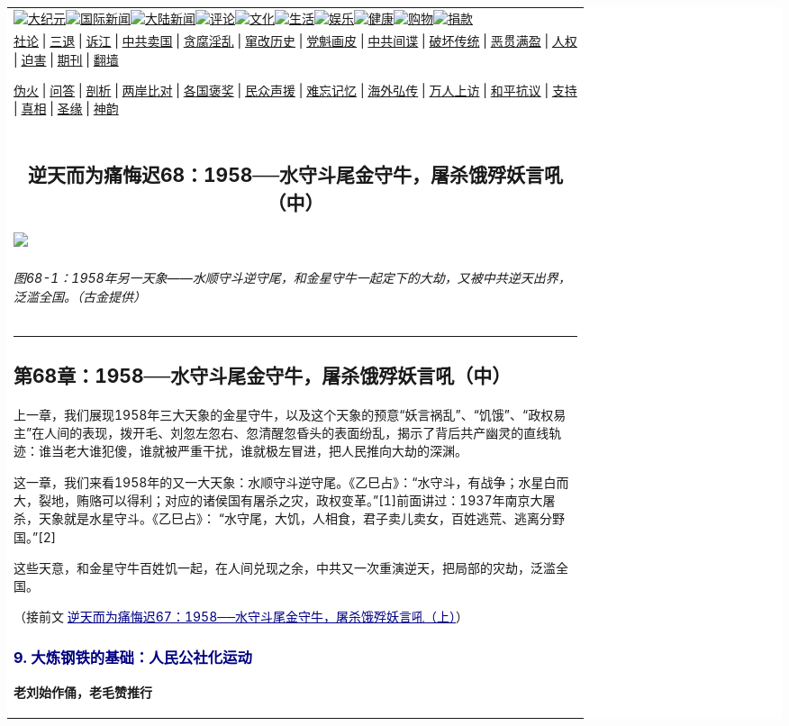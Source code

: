 <a name="1" id="1" target="_blank"></a><span id="1"></span>
<table align=center border="0"><tr><td colspan="2" VALIGN=TOP><a href="https://github.com/jbnpp2467/djy/blob/master/gb/nsc413.md#1"><img src="https://raw.githubusercontent.com/jbnpp2467/www/master/t/djy/1.jpg" title="大纪元"></a><a href="https://github.com/jbnpp2467/djy/blob/master/gb/n24hr.md#1"><img src="https://raw.githubusercontent.com/jbnpp2467/www/master/t/djy/3.jpg" title="国际新闻"></a><a href="https://github.com/jbnpp2467/djy/blob/master/gb/nsc413.md#1"><img src="https://raw.githubusercontent.com/jbnpp2467/www/master/t/djy/4.jpg" title="大陆新闻"></a><a href="https://github.com/jbnpp2467/djy/blob/master/gb/news392.md#1"><img src="https://raw.githubusercontent.com/jbnpp2467/www/master/t/djy/5.jpg" title="评论"></a><a href="https://github.com/jbnpp2467/djy/blob/master/gb/news2007.md#1"><img src="https://raw.githubusercontent.com/jbnpp2467/www/master/t/djy/6.jpg" title="文化"></a><a href="https://github.com/jbnpp2467/djy/blob/master/gb/news2008.md#1"><img src="https://raw.githubusercontent.com/jbnpp2467/www/master/t/djy/7.jpg" title="生活"></a><a href="https://github.com/jbnpp2467/djy/blob/master/gb/ncyule.md#1"><img src="https://raw.githubusercontent.com/jbnpp2467/www/master/t/djy/8.jpg" title="娱乐"></a><a href="https://github.com/jbnpp2467/djy/blob/master/gb/nsc1002.md#1"><img src="https://raw.githubusercontent.com/jbnpp2467/www/master/t/djy/9.jpg" title="健康"><a href="https://www.youlucky.com"><img src="https://raw.githubusercontent.com/jbnpp2467/www/master/t/djy/10.jpg" title="购物"></a><a href="https://donate.epochtimes.com/?utm_medium=epochtimes&utm_source=referral&utm_campaign=donate_button_djyarticleheader"><img src="https://raw.githubusercontent.com/jbnpp2467/www/master/t/djy/12.jpg" title="捐款"></a></td></tr>
<tr><td colspan="2" VALIGN=TOP><a target="_blank" href="https://github.com/jbnpp2467/djy/blob/master/gb/9p.md#1">社论</a> | <a target="_blank" href="https://github.com/jbnpp2467/djy/blob/master/gb/nf5657.md#1">三退</a> | <a target="_blank" href="https://github.com/jbnpp2467/djy/blob/master/gb/nf6124.md#1">诉江</a> | <a target="_blank" href="https://github.com/jbnpp2467/djy/blob/master/gb/nf1176117.md#1">中共卖国</a> | <a target="_blank" href="https://github.com/jbnpp2467/djy/blob/master/gb/nf5773.md#1">贪腐淫乱</a> | <a target="_blank" href="https://github.com/jbnpp2467/djy/blob/master/gb/nf1176115.md#1">窜改历史</a> | <a target="_blank" href="https://github.com/jbnpp2467/djy/blob/master/gb/nf1176107.md#1">党魁画皮</a> | <a target="_blank" href="https://github.com/jbnpp2467/djy/blob/master/gb/nf1320400.md#1">中共间谍</a> | <a target="_blank" href="https://github.com/jbnpp2467/djy/blob/master/gb/nf1176114.md#1">破坏传统</a> | <a target="_blank" href="https://github.com/jbnpp2467/ntdtv/blob/master/gb/prog447_1.md#1">恶贯满盈</a> | <a target="_blank" href="https://github.com/jbnpp2467/djy/blob/master/gb/ncid278.md#1">人权</a> | <a target="_blank" href="https://github.com/jbnpp2467/djy/blob/master/gb/nf1176111.md#1">迫害</a> | <a target="_blank" href="https://gitlab.com/szzdlab/mh-qikan/blob/master/README.md#1">期刊</a> | <a target="_blank" href="https://github.com/jbnpp2467/www/blob/master/README.md?zsrh#8">翻墙</a></p><p><a target="_blank" href="https://github.com/jbnpp2467/djy/blob/master/gb/nf5562.md#1">伪火</a> | <a target="_blank" href="https://github.com/jbnpp2467/djy/blob/master/gb/nf4378.md#1">问答</a> | <a target="_blank" href="https://github.com/jbnpp2467/djy/blob/master/gb/nf5792.md#1">剖析</a> | <a target="_blank" href="https://github.com/jbnpp2467/djy/blob/master/gb/nf5735.md#1">两岸比对</a> | <a target="_blank" href="https://github.com/jbnpp2467/djy/blob/master/gb/nf6119.md#1">各国褒奖</a> | <a target="_blank" href="https://github.com/jbnpp2467/djy/blob/master/gb/nf6120.md#1">民众声援</a> | <a target="_blank" href="https://github.com/jbnpp2467/djy/blob/master/gb/nf1188594.md#1">难忘记忆</a> | <a target="_blank" href="https://github.com/jbnpp2467/djy/blob/master/gb/nf3180.md#1">海外弘传</a> | <a target="_blank" href="https://github.com/jbnpp2467/djy/blob/master/gb/nf5410.md#1">万人上访</a> | <a target="_blank" href="https://github.com/jbnpp2467/ntdtv/blob/master/gb/prog1530_1.md#1">和平抗议</a> | <a target="_blank" href="https://github.com/jbnpp2467/djy/blob/master/gb/nf4386.md#1">支持</a> | <a target="_blank" href="https://github.com/jbnpp2467/djy/blob/master/gb/nf4389.md#1">真相</a> | <a target="_blank" href="https://github.com/jbnpp2467/djy/blob/master/gb/nf5790.md#1">圣缘</a> | <a target="_blank" href="https://github.com/jbnpp2467/djy/blob/master/gb/nf4786.md#1">神韵</a></td></tr>
<tr><td VALIGN=TOP width="626"><h2 align=center>逆天而为痛悔迟68：1958──水守斗尾金守牛，屠杀饿殍妖言吼（中）</h2>
<img width="600" src="https://i.epochtimes.com/assets/uploads/2019/09/68-1-600x400.jpg" />
<h6>图68-1：1958年另一天象——水顺守斗逆守尾，和金星守牛一起定下的大劫，又被中共逆天出界，泛滥全国。（古金提供）
</h6>
<hr>
<h2><strong>第</strong><strong>68</strong><strong>章：</strong><strong>1958</strong><strong>──水守斗尾金守牛，屠杀饿殍妖言吼（中）</strong></h2>
<p>上一章，我们展现1958年三大天象的金星守牛，以及这个天象的预意“妖言祸乱”、“饥饿”、“政权易主”在人间的表现，拨开毛、刘忽左忽右、忽清醒忽昏头的表面纷乱，揭示了背后共产幽灵的直线轨迹：谁当老大谁犯傻，谁就被严重干扰，谁就极左冒进，把人民推向大劫的深渊。</p>
<p>这一章，我们来看1958年的又一大天象：水顺守斗逆守尾。《乙巳占》：“水守斗，有战争；水星白而大，裂地，贿赂可以得利；对应的诸侯国有屠杀之灾，政权变革。”[1]前面讲过：1937年南京大屠杀，天象就是水星守斗。《乙巳占》： “水守尾，大饥，人相食，君子卖儿卖女，百姓逃荒、逃离分野国。”[2]</p>
<p>这些天意，和金星守牛百姓饥一起，在人间兑现之余，中共又一次重演逆天，把局部的灾劫，泛滥全国。</p>
<p>（接前文 <span style="color: #000080;"><a style="color: #000080;" href="https://github.com/jbnpp2467/djy/blob/master/gb/19/8/29/n11484615.md#1">逆天而为痛悔迟67：1958──水守斗尾金守牛，屠杀饿殍妖言吼（上）</a></span>）</p>
<h3><strong><span style="color: #000080;">9. 大炼钢铁的基础：人民公社化运动</span></strong></h3>
<p><strong>老刘始作俑，老毛赞推行</strong></p>